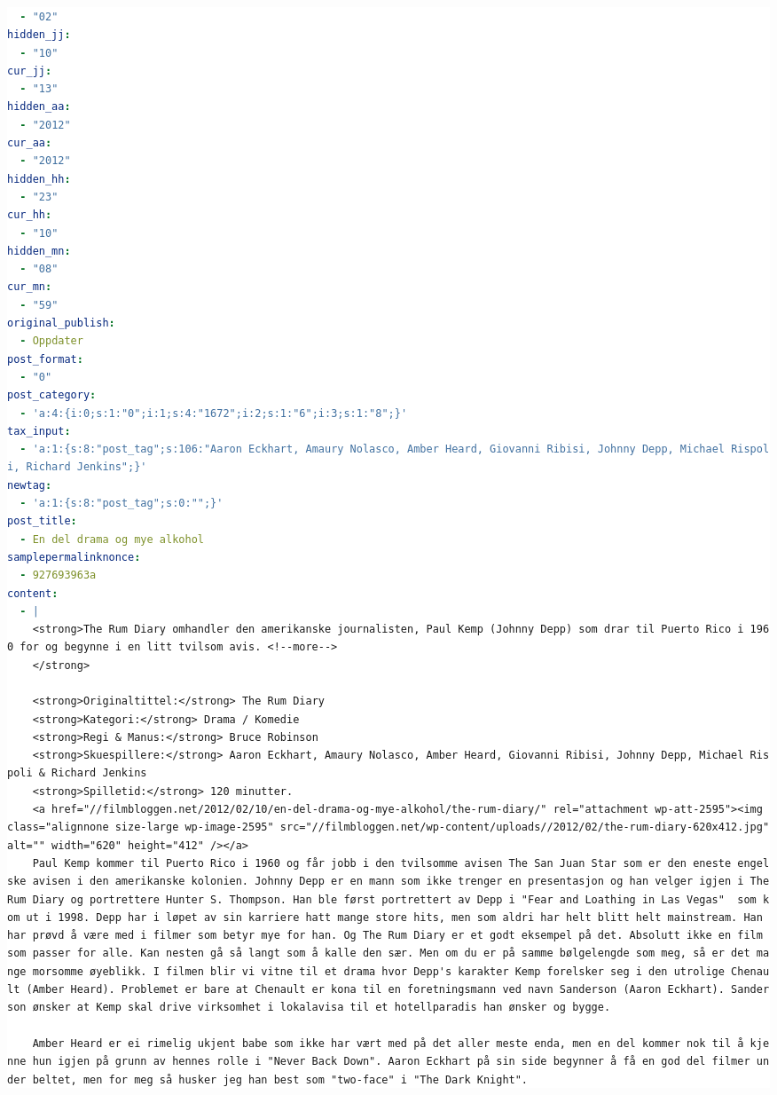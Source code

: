 ```yaml
  - "02"
hidden_jj:
  - "10"
cur_jj:
  - "13"
hidden_aa:
  - "2012"
cur_aa:
  - "2012"
hidden_hh:
  - "23"
cur_hh:
  - "10"
hidden_mn:
  - "08"
cur_mn:
  - "59"
original_publish:
  - Oppdater
post_format:
  - "0"
post_category:
  - 'a:4:{i:0;s:1:"0";i:1;s:4:"1672";i:2;s:1:"6";i:3;s:1:"8";}'
tax_input:
  - 'a:1:{s:8:"post_tag";s:106:"Aaron Eckhart, Amaury Nolasco, Amber Heard, Giovanni Ribisi, Johnny Depp, Michael Rispoli, Richard Jenkins";}'
newtag:
  - 'a:1:{s:8:"post_tag";s:0:"";}'
post_title:
  - En del drama og mye alkohol
samplepermalinknonce:
  - 927693963a
content:
  - |
    <strong>The Rum Diary omhandler den amerikanske journalisten, Paul Kemp (Johnny Depp) som drar til Puerto Rico i 1960 for og begynne i en litt tvilsom avis. <!--more-->
    </strong>

    <strong>Originaltittel:</strong> The Rum Diary
    <strong>Kategori:</strong> Drama / Komedie
    <strong>Regi & Manus:</strong> Bruce Robinson
    <strong>Skuespillere:</strong> Aaron Eckhart, Amaury Nolasco, Amber Heard, Giovanni Ribisi, Johnny Depp, Michael Rispoli & Richard Jenkins
    <strong>Spilletid:</strong> 120 minutter.
    <a href="//filmbloggen.net/2012/02/10/en-del-drama-og-mye-alkohol/the-rum-diary/" rel="attachment wp-att-2595"><img class="alignnone size-large wp-image-2595" src="//filmbloggen.net/wp-content/uploads//2012/02/the-rum-diary-620x412.jpg" alt="" width="620" height="412" /></a>
    Paul Kemp kommer til Puerto Rico i 1960 og får jobb i den tvilsomme avisen The San Juan Star som er den eneste engelske avisen i den amerikanske kolonien. Johnny Depp er en mann som ikke trenger en presentasjon og han velger igjen i The Rum Diary og portrettere Hunter S. Thompson. Han ble først portrettert av Depp i "Fear and Loathing in Las Vegas"  som kom ut i 1998. Depp har i løpet av sin karriere hatt mange store hits, men som aldri har helt blitt helt mainstream. Han har prøvd å være med i filmer som betyr mye for han. Og The Rum Diary er et godt eksempel på det. Absolutt ikke en film som passer for alle. Kan nesten gå så langt som å kalle den sær. Men om du er på samme bølgelengde som meg, så er det mange morsomme øyeblikk. I filmen blir vi vitne til et drama hvor Depp's karakter Kemp forelsker seg i den utrolige Chenault (Amber Heard). Problemet er bare at Chenault er kona til en foretningsmann ved navn Sanderson (Aaron Eckhart). Sanderson ønsker at Kemp skal drive virksomhet i lokalavisa til et hotellparadis han ønsker og bygge.

    Amber Heard er ei rimelig ukjent babe som ikke har vært med på det aller meste enda, men en del kommer nok til å kjenne hun igjen på grunn av hennes rolle i "Never Back Down". Aaron Eckhart på sin side begynner å få en god del filmer under beltet, men for meg så husker jeg han best som "two-face" i "The Dark Knight".
```